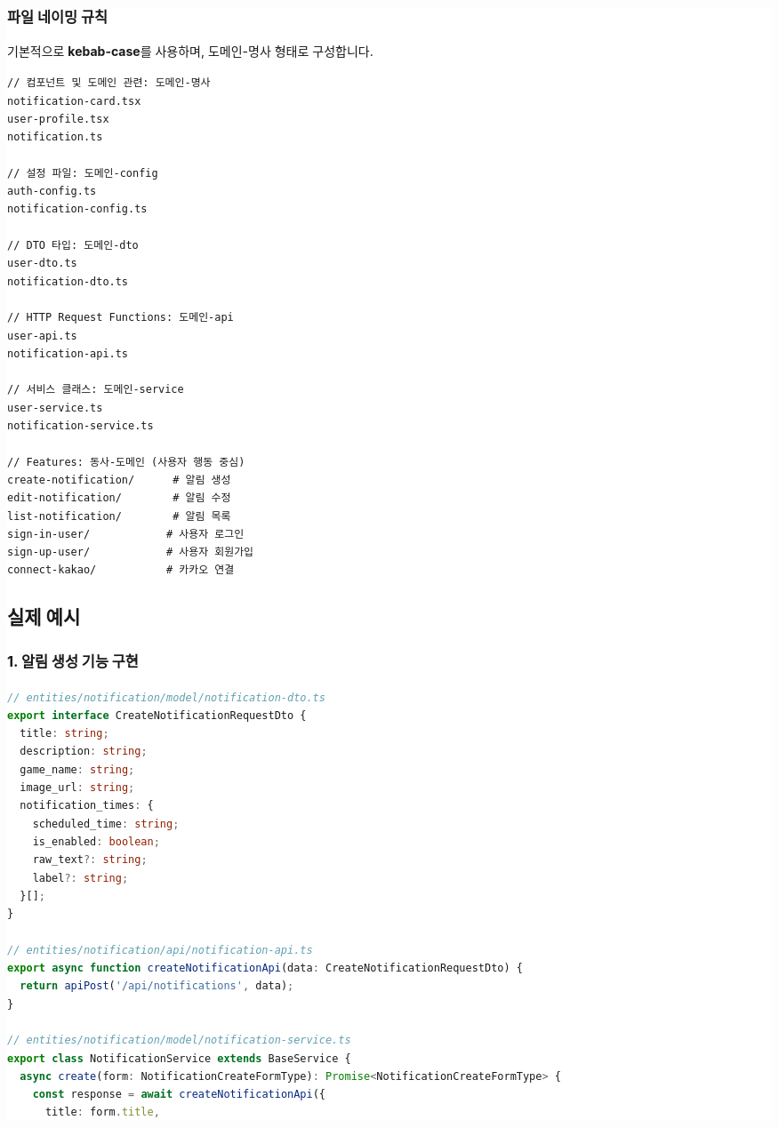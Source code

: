 ### 파일 네이밍 규칙

기본적으로 **kebab-case**를 사용하며, 도메인-명사 형태로 구성합니다.

```
// 컴포넌트 및 도메인 관련: 도메인-명사
notification-card.tsx
user-profile.tsx
notification.ts

// 설정 파일: 도메인-config
auth-config.ts
notification-config.ts

// DTO 타입: 도메인-dto
user-dto.ts
notification-dto.ts

// HTTP Request Functions: 도메인-api
user-api.ts
notification-api.ts

// 서비스 클래스: 도메인-service
user-service.ts
notification-service.ts

// Features: 동사-도메인 (사용자 행동 중심)
create-notification/      # 알림 생성
edit-notification/        # 알림 수정
list-notification/        # 알림 목록
sign-in-user/            # 사용자 로그인
sign-up-user/            # 사용자 회원가입
connect-kakao/           # 카카오 연결
```

## 실제 예시

### 1. 알림 생성 기능 구현

```typescript
// entities/notification/model/notification-dto.ts
export interface CreateNotificationRequestDto {
  title: string;
  description: string;
  game_name: string;
  image_url: string;
  notification_times: {
    scheduled_time: string;
    is_enabled: boolean;
    raw_text?: string;
    label?: string;
  }[];
}

// entities/notification/api/notification-api.ts
export async function createNotificationApi(data: CreateNotificationRequestDto) {
  return apiPost('/api/notifications', data);
}

// entities/notification/model/notification-service.ts
export class NotificationService extends BaseService {
  async create(form: NotificationCreateFormType): Promise<NotificationCreateFormType> {
    const response = await createNotificationApi({
      title: form.title,
```